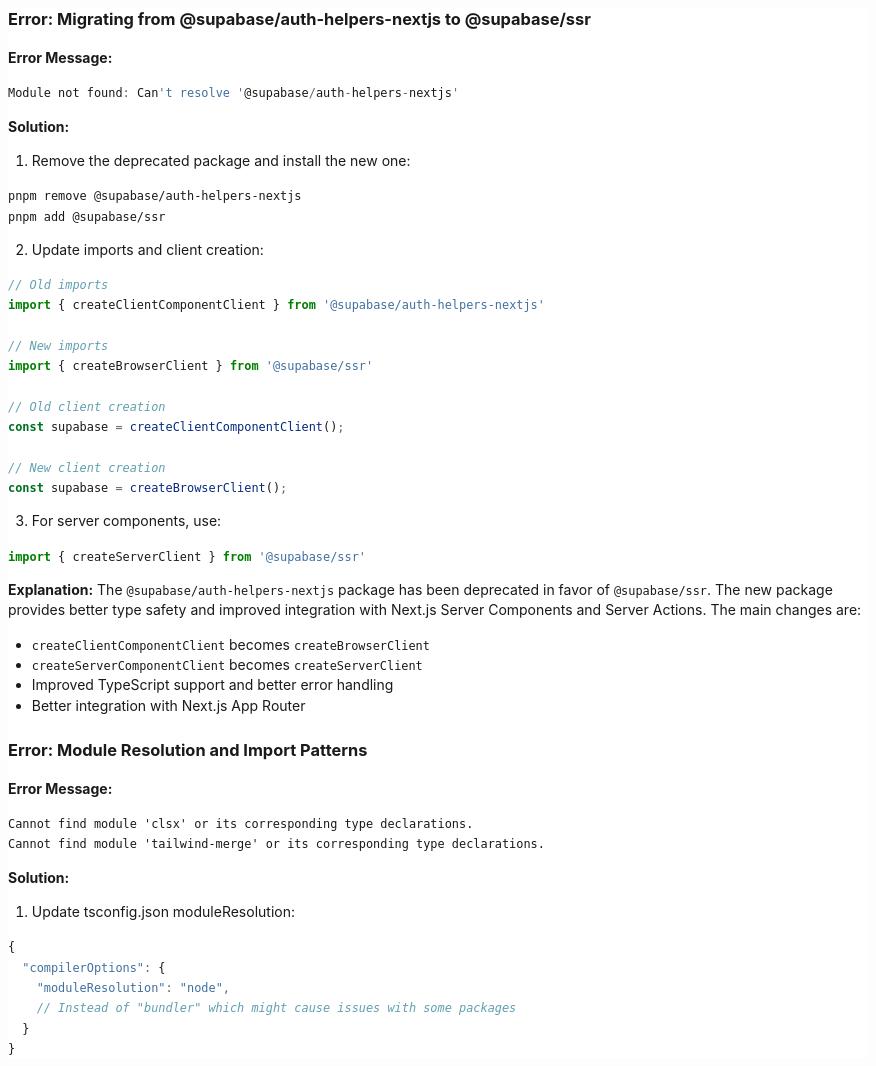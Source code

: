 ### Error: Migrating from @supabase/auth-helpers-nextjs to @supabase/ssr

**Error Message:**
```typescript
Module not found: Can't resolve '@supabase/auth-helpers-nextjs'
```

**Solution:**
1. Remove the deprecated package and install the new one:
```bash
pnpm remove @supabase/auth-helpers-nextjs
pnpm add @supabase/ssr
```

2. Update imports and client creation:
```typescript
// Old imports
import { createClientComponentClient } from '@supabase/auth-helpers-nextjs'

// New imports
import { createBrowserClient } from '@supabase/ssr'

// Old client creation
const supabase = createClientComponentClient();

// New client creation
const supabase = createBrowserClient();
```

3. For server components, use:
```typescript
import { createServerClient } from '@supabase/ssr'
```

**Explanation:**
The `@supabase/auth-helpers-nextjs` package has been deprecated in favor of `@supabase/ssr`. The new package provides better type safety and improved integration with Next.js Server Components and Server Actions. The main changes are:
- `createClientComponentClient` becomes `createBrowserClient`
- `createServerComponentClient` becomes `createServerClient`
- Improved TypeScript support and better error handling
- Better integration with Next.js App Router

### Error: Module Resolution and Import Patterns

**Error Message:**
```
Cannot find module 'clsx' or its corresponding type declarations.
Cannot find module 'tailwind-merge' or its corresponding type declarations.
```

**Solution:**
1. Update tsconfig.json moduleResolution:
```typescript
{
  "compilerOptions": {
    "moduleResolution": "node",
    // Instead of "bundler" which might cause issues with some packages
  }
}
```
